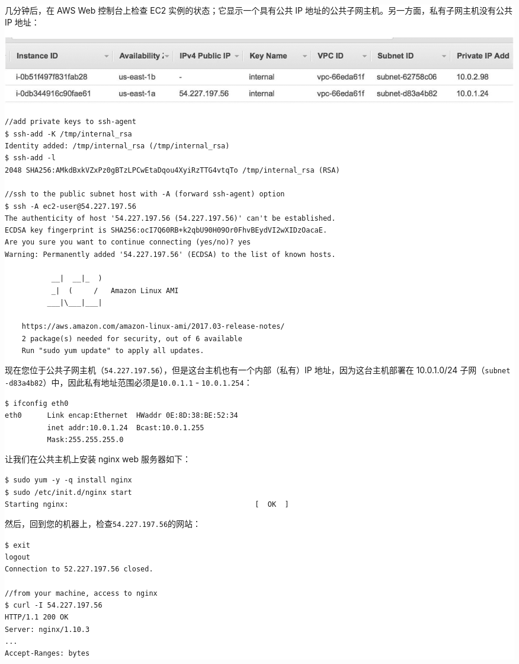 几分钟后，在 AWS Web 控制台上检查 EC2 实例的状态；它显示一个具有公共 IP 地址的公共子网主机。另一方面，私有子网主机没有公共 IP 地址：

![](img/00120.jpeg)

```
//add private keys to ssh-agent
$ ssh-add -K /tmp/internal_rsa
Identity added: /tmp/internal_rsa (/tmp/internal_rsa)
$ ssh-add -l
2048 SHA256:AMkdBxkVZxPz0gBTzLPCwEtaDqou4XyiRzTTG4vtqTo /tmp/internal_rsa (RSA)

//ssh to the public subnet host with -A (forward ssh-agent) option
$ ssh -A ec2-user@54.227.197.56
The authenticity of host '54.227.197.56 (54.227.197.56)' can't be established.
ECDSA key fingerprint is SHA256:ocI7Q60RB+k2qbU90H09Or0FhvBEydVI2wXIDzOacaE.
Are you sure you want to continue connecting (yes/no)? yes
Warning: Permanently added '54.227.197.56' (ECDSA) to the list of known hosts.

           __|  __|_  )
           _|  (     /   Amazon Linux AMI
          ___|\___|___|

    https://aws.amazon.com/amazon-linux-ami/2017.03-release-notes/
    2 package(s) needed for security, out of 6 available
    Run "sudo yum update" to apply all updates.
```

现在您位于公共子网主机（`54.227.197.56`），但是这台主机也有一个内部（私有）IP 地址，因为这台主机部署在 10.0.1.0/24 子网（`subnet-d83a4b82`）中，因此私有地址范围必须是`10.0.1.1` - `10.0.1.254`：

```
$ ifconfig eth0
eth0      Link encap:Ethernet  HWaddr 0E:8D:38:BE:52:34 
          inet addr:10.0.1.24  Bcast:10.0.1.255      
          Mask:255.255.255.0
```

让我们在公共主机上安装 nginx web 服务器如下：

```
$ sudo yum -y -q install nginx
$ sudo /etc/init.d/nginx start
Starting nginx:                                            [  OK  ]
```

然后，回到您的机器上，检查`54.227.197.56`的网站：

```
$ exit
logout
Connection to 52.227.197.56 closed.

//from your machine, access to nginx
$ curl -I 54.227.197.56
HTTP/1.1 200 OK
Server: nginx/1.10.3
...
Accept-Ranges: bytes  
```

